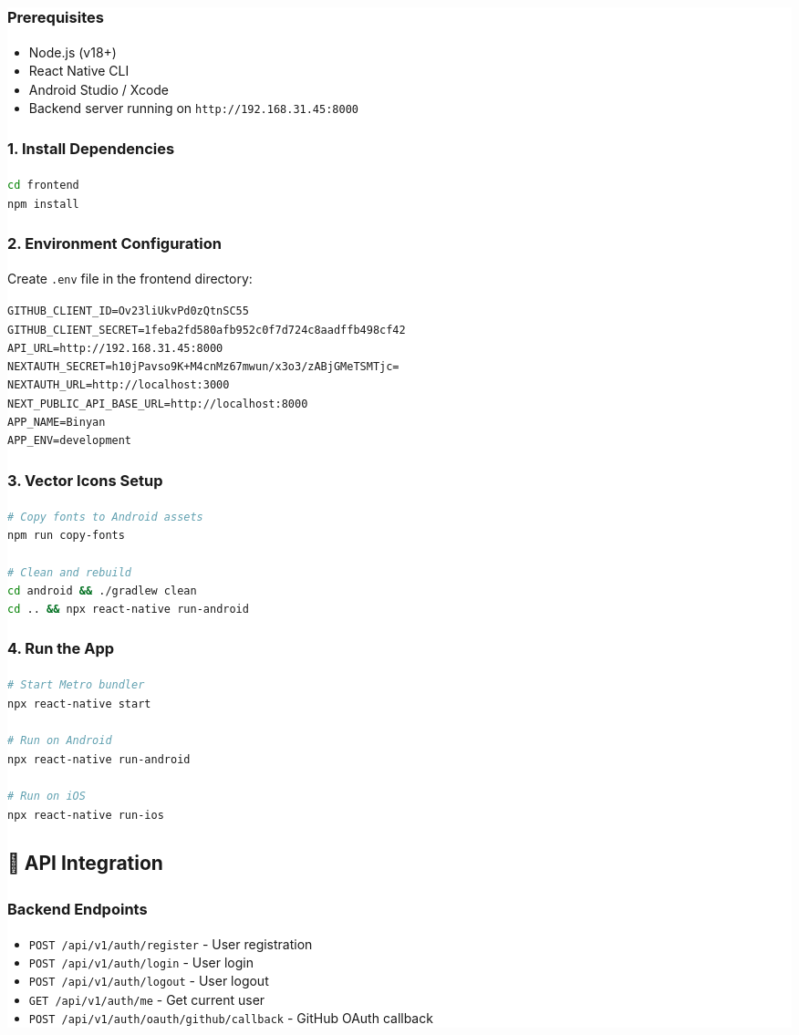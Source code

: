### Prerequisites
- Node.js (v18+)
- React Native CLI
- Android Studio / Xcode
- Backend server running on `http://192.168.31.45:8000`

### 1. Install Dependencies
```bash
cd frontend
npm install
```

### 2. Environment Configuration
Create `.env` file in the frontend directory:
```env
GITHUB_CLIENT_ID=Ov23liUkvPd0zQtnSC55
GITHUB_CLIENT_SECRET=1feba2fd580afb952c0f7d724c8aadffb498cf42
API_URL=http://192.168.31.45:8000
NEXTAUTH_SECRET=h10jPavso9K+M4cnMz67mwun/x3o3/zABjGMeTSMTjc=
NEXTAUTH_URL=http://localhost:3000
NEXT_PUBLIC_API_BASE_URL=http://localhost:8000
APP_NAME=Binyan
APP_ENV=development
```

### 3. Vector Icons Setup
```bash
# Copy fonts to Android assets
npm run copy-fonts

# Clean and rebuild
cd android && ./gradlew clean
cd .. && npx react-native run-android
```

### 4. Run the App
```bash
# Start Metro bundler
npx react-native start

# Run on Android
npx react-native run-android

# Run on iOS
npx react-native run-ios
```

## 🔧 API Integration

### Backend Endpoints
- `POST /api/v1/auth/register` - User registration
- `POST /api/v1/auth/login` - User login
- `POST /api/v1/auth/logout` - User logout
- `GET /api/v1/auth/me` - Get current user
- `POST /api/v1/auth/oauth/github/callback` - GitHub OAuth callback
